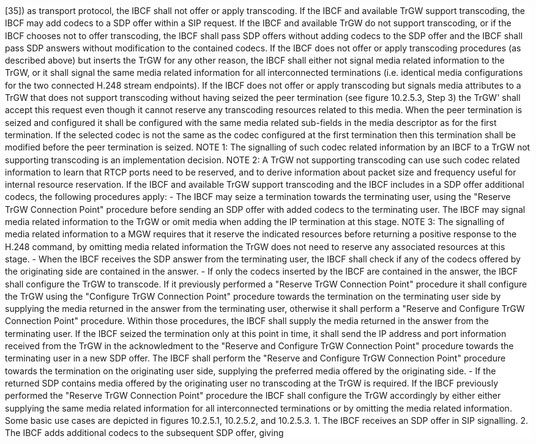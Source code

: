 [35]) as transport protocol, the IBCF shall not offer or apply transcoding.
If the IBCF and available TrGW support transcoding, the IBCF may add codecs to
a SDP offer within a SIP request.
If the IBCF and available TrGW do not support transcoding, or if the IBCF
chooses not to offer transcoding, the IBCF shall pass SDP offers without
adding codecs to the SDP offer and the IBCF shall pass SDP answers without
modification to the contained codecs.
If the IBCF does not offer or apply transcoding procedures (as described
above) but inserts the TrGW for any other reason, the IBCF shall either not
signal media related information to the TrGW, or it shall signal the same
media related information for all interconnected terminations (i.e. identical
media configurations for the two connected H.248 stream endpoints).
If the IBCF does not offer or apply transcoding but signals media attributes
to a TrGW that does not support transcoding without having seized the peer
termination (see figure 10.2.5.3, Step 3) the TrGW\' shall accept this request
even though it cannot reserve any transcoding resources related to this media.
When the peer termination is seized and configured it shall be configured with
the same media related sub-fields in the media descriptor as for the first
termination. If the selected codec is not the same as the codec configured at
the first termination then this termination shall be modified before the peer
termination is seized.
NOTE 1: The signalling of such codec related information by an IBCF to a TrGW
not supporting transcoding is an implementation decision.
NOTE 2: A TrGW not supporting transcoding can use such codec related
information to learn that RTCP ports need to be reserved, and to derive
information about packet size and frequency useful for internal resource
reservation.
If the IBCF and available TrGW support transcoding and the IBCF includes in a
SDP offer additional codecs, the following procedures apply:
\- The IBCF may seize a termination towards the terminating user, using the
\"Reserve TrGW Connection Point\" procedure before sending an SDP offer with
added codecs to the terminating user. The IBCF may signal media related
information to the TrGW or omit media when adding the IP termination at this
stage.
NOTE 3: The signalling of media related information to a MGW requires that it
reserve the indicated resources before returning a positive response to the
H.248 command, by omitting media related information the TrGW does not need to
reserve any associated resources at this stage.
\- When the IBCF receives the SDP answer from the terminating user, the IBCF
shall check if any of the codecs offered by the originating side are contained
in the answer.
\- If only the codecs inserted by the IBCF are contained in the answer, the
IBCF shall configure the TrGW to transcode. If it previously performed a
\"Reserve TrGW Connection Point\" procedure it shall configure the TrGW using
the \"Configure TrGW Connection Point\" procedure towards the termination on
the terminating user side by supplying the media returned in the answer from
the terminating user, otherwise it shall perform a \"Reserve and Configure
TrGW Connection Point\" procedure. Within those procedures, the IBCF shall
supply the media returned in the answer from the terminating user. If the IBCF
seized the termination only at this point in time, it shall send the IP
address and port information received from the TrGW in the acknowledment to
the \"Reserve and Configure TrGW Connection Point\" procedure towards the
terminating user in a new SDP offer. The IBCF shall perform the \"Reserve and
Configure TrGW Connection Point\" procedure towards the termination on the
originating user side, supplying the preferred media offered by the
originating side.
\- If the returned SDP contains media offered by the originating user no
transcoding at the TrGW is required. If the IBCF previously performed the
\"Reserve TrGW Connection Point\" procedure the IBCF shall configure the TrGW
accordingly by either either supplying the same media related information for
all interconnected terminations or by omitting the media related information.
Some basic use cases are depicted in figures 10.2.5.1, 10.2.5.2, and 10.2.5.3.
1\. The IBCF receives an SDP offer in SIP signalling.
2\. The IBCF adds additional codecs to the subsequent SDP offer, giving